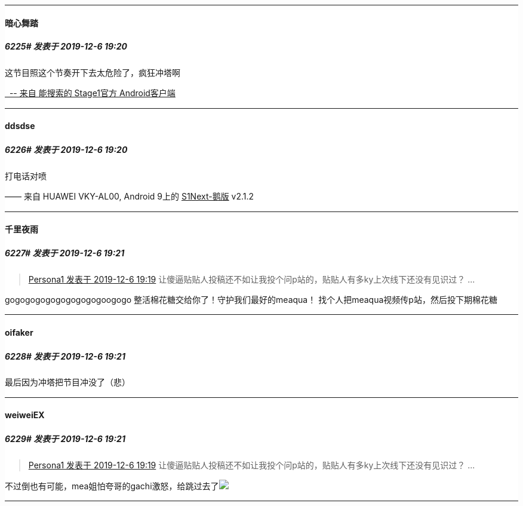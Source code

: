 
-----

####  暗心舞踏  
##### 6225#       发表于 2019-12-6 19:20


这节目照这个节奏开下去太危险了，疯狂冲塔啊

[  -- 来自 能搜索的 Stage1官方 Android客户端](https://www.coolapk.com/apk/140634)


-----

####  ddsdse  
##### 6226#       发表于 2019-12-6 19:20


打电话对喷 

—— 来自 HUAWEI VKY-AL00, Android 9上的 [S1Next-鹅版](https://github.com/ykrank/S1-Next/releases) v2.1.2


-----

####  千里夜雨  
##### 6227#       发表于 2019-12-6 19:21


<blockquote><a href="httphttps://bbs.saraba1st.com/2b/forum.php?mod=redirect&amp;goto=findpost&amp;pid=45752645&amp;ptid=1863536" target="_blank">Persona1 发表于 2019-12-6 19:19</a>
让傻逼贴贴人投稿还不如让我投个问p站的，贴贴人有多ky上次线下还没有见识过？ ...</blockquote>
gogogogogogogogogogoogogo
整活棉花糖交给你了！守护我们最好的meaqua！
找个人把meaqua视频传p站，然后投下期棉花糖


-----

####  oifaker  
##### 6228#       发表于 2019-12-6 19:21


最后因为冲塔把节目冲没了（悲）


-----

####  weiweiEX  
##### 6229#       发表于 2019-12-6 19:21


<blockquote><a href="httphttps://bbs.saraba1st.com/2b/forum.php?mod=redirect&amp;goto=findpost&amp;pid=45752645&amp;ptid=1863536" target="_blank">Persona1 发表于 2019-12-6 19:19</a>
让傻逼贴贴人投稿还不如让我投个问p站的，贴贴人有多ky上次线下还没有见识过？ ...</blockquote>
不过倒也有可能，mea姐怕夸哥的gachi激怒，给跳过去了<img src="https://static.saraba1st.com/image/smiley/face2017/067.png" referrerpolicy="no-referrer">


-----
